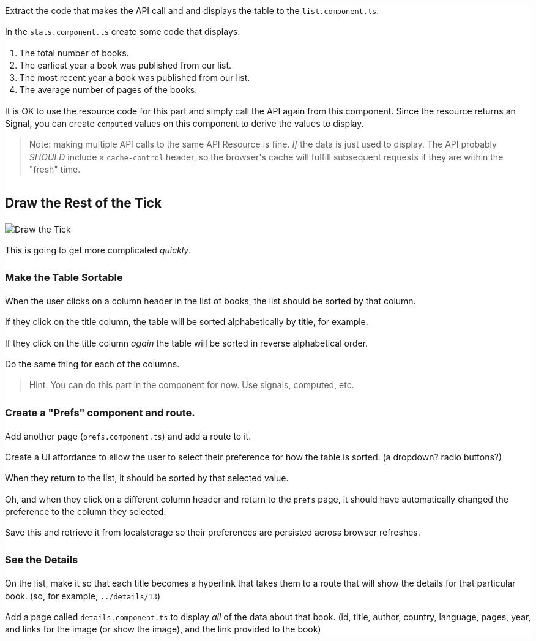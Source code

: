Extract the code that makes the API call and and displays the table to the `list.component.ts`.

In the `stats.component.ts` create some code that displays:

1. The total number of books.
2. The earliest year a book was published from our list.
3. The most recent year a book was published from our list.
4. The average number of pages of the books.

It is OK to use the resource code for this part and simply call the API again from this component. Since the resource returns an Signal, you can create `computed` values on this component to derive the values to display.

> Note: making multiple API calls to the same API Resource is fine. _If_ the data is just used to display. The API probably _SHOULD_ include a `cache-control` header, so the browser's cache will fulfill subsequent requests if they are within the "fresh" time.

## Draw the Rest of the Tick

![Draw the Tick](./tick.webp)

This is going to get more complicated _quickly_.

### Make the Table Sortable

When the user clicks on a column header in the list of books, the list should be sorted by that column.

If they click on the title column, the table will be sorted alphabetically by title, for example.

If they click on the title column _again_ the table will be sorted in reverse alphabetical order.

Do the same thing for each of the columns.

> Hint: You can do this part in the component for now. Use signals, computed, etc.

### Create a "Prefs" component and route.

Add another page (`prefs.component.ts`) and add a route to it.

Create a UI affordance to allow the user to select their preference for how the table is sorted. (a dropdown? radio buttons?)

When they return to the list, it should be sorted by that selected value.

Oh, and when they click on a different column header and return to the `prefs` page, it should have automatically changed the preference to the column they selected.

Save this and retrieve it from localstorage so their preferences are persisted across browser refreshes.

### See the Details

On the list, make it so that each title becomes a hyperlink that takes them to a route that will show the details for that particular book. (so, for example, `../details/13`)

Add a page called `details.component.ts` to display _all_ of the data about that book. (id, title, author, country, language, pages, year, and links for the image (or show the image), and the link provided to the book)
